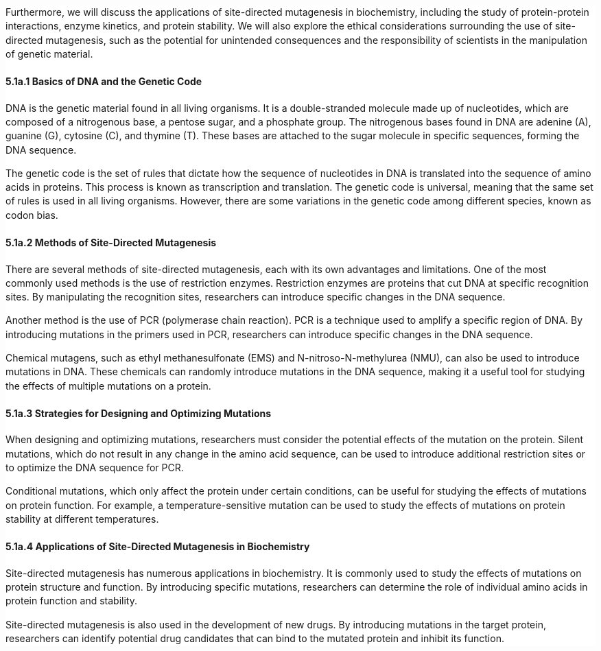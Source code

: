 Furthermore, we will discuss the applications of site-directed mutagenesis in biochemistry, including the study of protein-protein interactions, enzyme kinetics, and protein stability. We will also explore the ethical considerations surrounding the use of site-directed mutagenesis, such as the potential for unintended consequences and the responsibility of scientists in the manipulation of genetic material.

#### 5.1a.1 Basics of DNA and the Genetic Code

DNA is the genetic material found in all living organisms. It is a double-stranded molecule made up of nucleotides, which are composed of a nitrogenous base, a pentose sugar, and a phosphate group. The nitrogenous bases found in DNA are adenine (A), guanine (G), cytosine (C), and thymine (T). These bases are attached to the sugar molecule in specific sequences, forming the DNA sequence.

The genetic code is the set of rules that dictate how the sequence of nucleotides in DNA is translated into the sequence of amino acids in proteins. This process is known as transcription and translation. The genetic code is universal, meaning that the same set of rules is used in all living organisms. However, there are some variations in the genetic code among different species, known as codon bias.

#### 5.1a.2 Methods of Site-Directed Mutagenesis

There are several methods of site-directed mutagenesis, each with its own advantages and limitations. One of the most commonly used methods is the use of restriction enzymes. Restriction enzymes are proteins that cut DNA at specific recognition sites. By manipulating the recognition sites, researchers can introduce specific changes in the DNA sequence.

Another method is the use of PCR (polymerase chain reaction). PCR is a technique used to amplify a specific region of DNA. By introducing mutations in the primers used in PCR, researchers can introduce specific changes in the DNA sequence.

Chemical mutagens, such as ethyl methanesulfonate (EMS) and N-nitroso-N-methylurea (NMU), can also be used to introduce mutations in DNA. These chemicals can randomly introduce mutations in the DNA sequence, making it a useful tool for studying the effects of multiple mutations on a protein.

#### 5.1a.3 Strategies for Designing and Optimizing Mutations

When designing and optimizing mutations, researchers must consider the potential effects of the mutation on the protein. Silent mutations, which do not result in any change in the amino acid sequence, can be used to introduce additional restriction sites or to optimize the DNA sequence for PCR.

Conditional mutations, which only affect the protein under certain conditions, can be useful for studying the effects of mutations on protein function. For example, a temperature-sensitive mutation can be used to study the effects of mutations on protein stability at different temperatures.

#### 5.1a.4 Applications of Site-Directed Mutagenesis in Biochemistry

Site-directed mutagenesis has numerous applications in biochemistry. It is commonly used to study the effects of mutations on protein structure and function. By introducing specific mutations, researchers can determine the role of individual amino acids in protein function and stability.

Site-directed mutagenesis is also used in the development of new drugs. By introducing mutations in the target protein, researchers can identify potential drug candidates that can bind to the mutated protein and inhibit its function.
